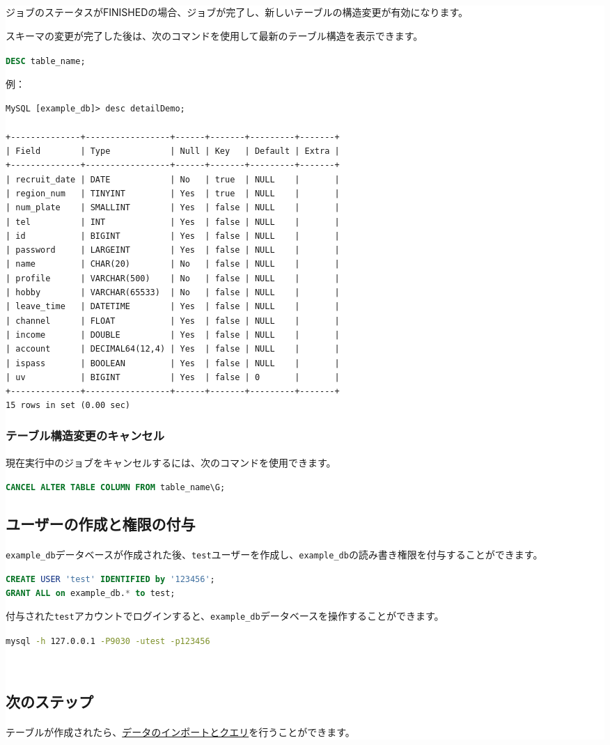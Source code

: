 ジョブのステータスがFINISHEDの場合、ジョブが完了し、新しいテーブルの構造変更が有効になります。

スキーマの変更が完了した後は、次のコマンドを使用して最新のテーブル構造を表示できます。

```sql
DESC table_name;
```

例：

```Plain Text
MySQL [example_db]> desc detailDemo;

+--------------+-----------------+------+-------+---------+-------+
| Field        | Type            | Null | Key   | Default | Extra |
+--------------+-----------------+------+-------+---------+-------+
| recruit_date | DATE            | No   | true  | NULL    |       |
| region_num   | TINYINT         | Yes  | true  | NULL    |       |
| num_plate    | SMALLINT        | Yes  | false | NULL    |       |
| tel          | INT             | Yes  | false | NULL    |       |
| id           | BIGINT          | Yes  | false | NULL    |       |
| password     | LARGEINT        | Yes  | false | NULL    |       |
| name         | CHAR(20)        | No   | false | NULL    |       |
| profile      | VARCHAR(500)    | No   | false | NULL    |       |
| hobby        | VARCHAR(65533)  | No   | false | NULL    |       |
| leave_time   | DATETIME        | Yes  | false | NULL    |       |
| channel      | FLOAT           | Yes  | false | NULL    |       |
| income       | DOUBLE          | Yes  | false | NULL    |       |
| account      | DECIMAL64(12,4) | Yes  | false | NULL    |       |
| ispass       | BOOLEAN         | Yes  | false | NULL    |       |
| uv           | BIGINT          | Yes  | false | 0       |       |
+--------------+-----------------+------+-------+---------+-------+
15 rows in set (0.00 sec)
```

### テーブル構造変更のキャンセル

現在実行中のジョブをキャンセルするには、次のコマンドを使用できます。

```sql
CANCEL ALTER TABLE COLUMN FROM table_name\G;
```

## ユーザーの作成と権限の付与

`example_db`データベースが作成された後、`test`ユーザーを作成し、`example_db`の読み書き権限を付与することができます。

```sql
CREATE USER 'test' IDENTIFIED by '123456';
GRANT ALL on example_db.* to test;
```

付与された`test`アカウントでログインすると、`example_db`データベースを操作することができます。

```bash
mysql -h 127.0.0.1 -P9030 -utest -p123456
```

<br/>

## 次のステップ

テーブルが作成されたら、[データのインポートとクエリ](../quick_start/Import_and_query.md)を行うことができます。
